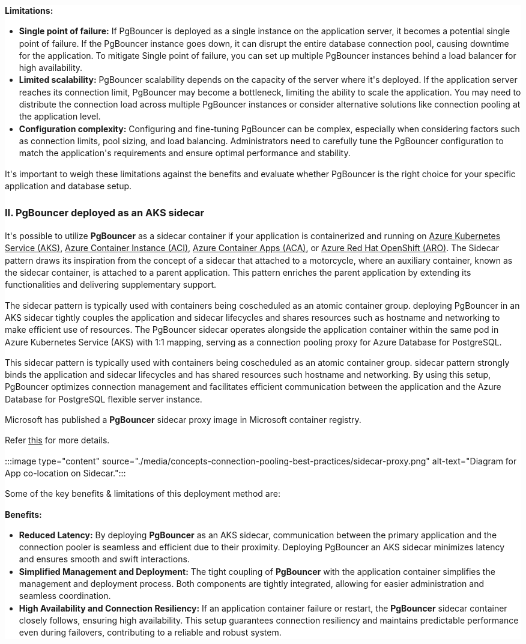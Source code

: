 **Limitations:**

- **Single point of failure:** If PgBouncer is deployed as a single instance on the application server, it becomes a potential single point of failure. If the PgBouncer instance goes down, it can disrupt the entire database connection pool, causing downtime for the application. To mitigate Single point of failure, you can set up multiple PgBouncer instances behind a load balancer for high availability.
- **Limited scalability:** PgBouncer scalability depends on the capacity of the server where it's deployed. If the application server reaches its connection limit, PgBouncer may become a bottleneck, limiting the ability to scale the application. You may need to distribute the connection load across multiple PgBouncer instances or consider alternative solutions like connection pooling at the application level.
- **Configuration complexity:** Configuring and fine-tuning PgBouncer can be complex, especially when considering factors such as connection limits, pool sizing, and load balancing. Administrators need to carefully tune the PgBouncer configuration to match the application's requirements and ensure optimal performance and stability.

It's important to weigh these limitations against the benefits and evaluate whether PgBouncer is the right choice for your specific application and database setup.

### II. PgBouncer deployed as an AKS sidecar

It's possible to utilize **PgBouncer** as a sidecar container if your application is containerized and running on [Azure Kubernetes Service (AKS)](https://azure.microsoft.com/services/kubernetes-service/), [Azure Container Instance (ACI)](https://azure.microsoft.com/products/container-instances), [Azure Container Apps (ACA)](https://azure.microsoft.com/products/container-apps/), or [Azure Red Hat OpenShift (ARO)](https://azure.microsoft.com/products/openshift/). The Sidecar pattern draws its inspiration from the concept of a sidecar that attached to a motorcycle, where an auxiliary container, known as the sidecar container, is attached to a parent application. This pattern enriches the parent application by extending its functionalities and delivering supplementary support.

The sidecar pattern is typically used with containers being coscheduled as an atomic container group. deploying PgBouncer in an AKS sidecar tightly couples the application and sidecar lifecycles and shares resources such as hostname and networking to make efficient use of resources. The PgBouncer sidecar operates alongside the application container within the same pod in Azure Kubernetes Service (AKS) with 1:1 mapping, serving as a connection pooling proxy for Azure Database for PostgreSQL.

This sidecar pattern is typically used with containers being coscheduled as an atomic container group. sidecar pattern strongly binds the application and sidecar lifecycles and has shared resources such hostname and networking. By using this setup, PgBouncer optimizes connection management and facilitates efficient communication between the application and the Azure Database for PostgreSQL flexible server instance.

Microsoft has published a **PgBouncer** sidecar proxy image in Microsoft container registry.

Refer [this](https://techcommunity.microsoft.com/t5/azure-database-for-postgresql/steps-to-install-and-setup-pgbouncer-connection-pooling-on-azure/ba-p/3633043) for more details.

:::image type="content" source="./media/concepts-connection-pooling-best-practices/sidecar-proxy.png" alt-text="Diagram for App co-location on Sidecar.":::

Some of the key benefits & limitations of this deployment method are:

**Benefits:**

- **Reduced Latency:** By deploying **PgBouncer** as an AKS sidecar, communication between the primary application and the connection pooler is seamless and efficient due to their proximity. Deploying  PgBouncer an AKS sidecar minimizes latency and ensures smooth and swift interactions.
- **Simplified Management and Deployment:** The tight coupling of **PgBouncer** with the application container simplifies the management and deployment process. Both components are tightly integrated, allowing for easier administration and seamless coordination.
- **High Availability and Connection Resiliency:** If an application container failure or restart, the **PgBouncer** sidecar container closely follows, ensuring high availability. This setup guarantees connection resiliency and maintains predictable performance even during failovers, contributing to a reliable and robust system.
